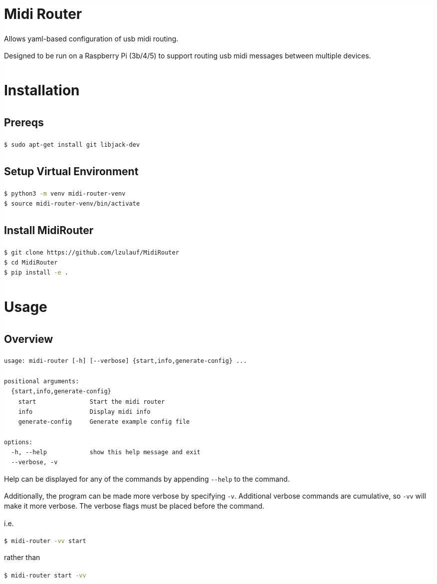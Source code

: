 # Midi Router
Allows yaml-based configuration of usb midi routing.

Designed to be run on a Raspberry Pi (3b/4/5) to support routing usb midi messages between multiple devices.

# Installation
## Prereqs
```bash
$ sudo apt-get install git libjack-dev
```

## Setup Virtual Environment
```bash
$ python3 -m venv midi-router-venv
$ source midi-router-venv/bin/activate
```
## Install MidiRouter
```bash
$ git clone https://github.com/lzulauf/MidiRouter
$ cd MidiRouter
$ pip install -e .
```

# Usage
## Overview
```
usage: midi-router [-h] [--verbose] {start,info,generate-config} ...

positional arguments:
  {start,info,generate-config}
    start               Start the midi router
    info                Display midi info
    generate-config     Generate example config file

options:
  -h, --help            show this help message and exit
  --verbose, -v
```

Help can be displayed for any of the commands by appending `--help` to the command.

Additionally, the program can be made more verbose by specifying `-v`.
Additional verbose commands are cumulative, so `-vv` will make it more verbose.
The verbose flags must be placed before the command.

i.e.
```bash
$ midi-router -vv start
```
rather than
```bash
$ midi-router start -vv
```
